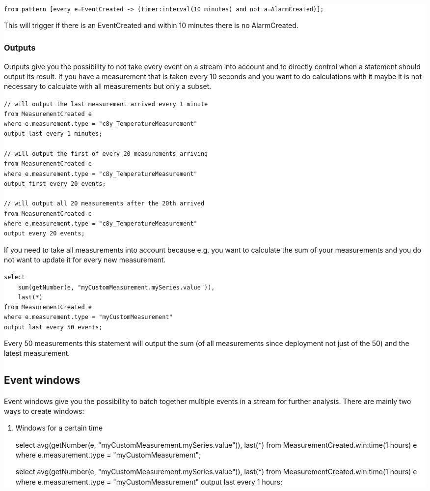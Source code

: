     from pattern [every e=EventCreated -> (timer:interval(10 minutes) and not a=AlarmCreated)];

This will trigger if there is an EventCreated and within 10 minutes there is no AlarmCreated.

### Outputs

Outputs give you the possibility to not take every event on a stream into account and to directly control when a statement should output its result.
If you have a measurement that is taken every 10 seconds and you want to do calculations with it maybe it is not necessary to calculate with all measurements but only a subset.

    // will output the last measurement arrived every 1 minute
    from MeasurementCreated e
    where e.measurement.type = "c8y_TemperatureMeasurement"
    output last every 1 minutes;

    // will output the first of every 20 measurements arriving
    from MeasurementCreated e
    where e.measurement.type = "c8y_TemperatureMeasurement"
    output first every 20 events;

    // will output all 20 measurements after the 20th arrived
    from MeasurementCreated e
    where e.measurement.type = "c8y_TemperatureMeasurement"
    output every 20 events;

If you need to take all measurements into account because e.g. you want to calculate the sum of your measurements and you do not want to update it for every new measurement.

    select
        sum(getNumber(e, "myCustomMeasurement.mySeries.value")),
        last(*)
    from MeasurementCreated e
    where e.measurement.type = "myCustomMeasurement"
    output last every 50 events;

Every 50 measurements this statement will output the sum (of all measurements since deployment not just of the 50) and the latest measurement.

## Event windows

Event windows give you the possibility to batch together multiple events in a stream for further analysis.
There are mainly two ways to create windows:

1. Windows for a certain time

    select
      avg(getNumber(e, "myCustomMeasurement.mySeries.value")),
      last(*)
    from MeasurementCreated.win:time(1 hours) e
    where e.measurement.type = "myCustomMeasurement";

    select
      avg(getNumber(e, "myCustomMeasurement.mySeries.value")),
      last(*)
    from MeasurementCreated.win:time(1 hours) e
    where e.measurement.type = "myCustomMeasurement"
    output last every 1 hours;
